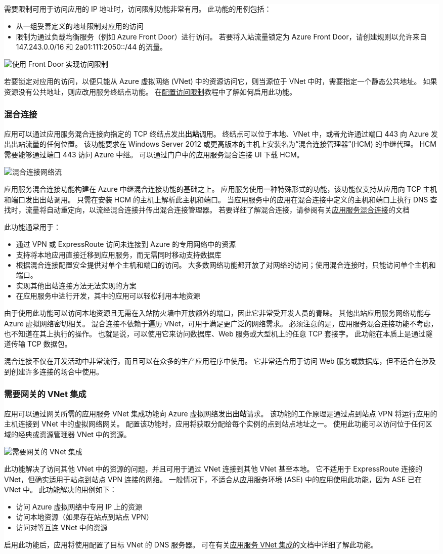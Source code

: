 需要限制可用于访问应用的 IP 地址时，访问限制功能非常有用。 此功能的用例包括：

* 从一组妥善定义的地址限制对应用的访问 
* 限制为通过负载均衡服务（例如 Azure Front Door）进行访问。 若要将入站流量锁定为 Azure Front Door，请创建规则以允许来自 147.243.0.0/16 和 2a01:111:2050::/44 的流量。 

![使用 Front Door 实现访问限制](media/networking-features/access-restrictions-afd.png)

若要锁定对应用的访问，以便只能从 Azure 虚拟网络 (VNet) 中的资源访问它，则当源位于 VNet 中时，需要指定一个静态公共地址。 如果资源没有公共地址，则应改用服务终结点功能。 在[配置访问限制][iprestrictions]教程中了解如何启用此功能。




 
### <a name="hybrid-connections"></a>混合连接

应用可以通过应用服务混合连接向指定的 TCP 终结点发出**出站**调用。 终结点可以位于本地、VNet 中，或者允许通过端口 443 向 Azure 发出出站流量的任何位置。 该功能要求在 Windows Server 2012 或更高版本的主机上安装名为“混合连接管理器”(HCM) 的中继代理。 HCM 需要能够通过端口 443 访问 Azure 中继。 可以通过门户中的应用服务混合连接 UI 下载 HCM。 

![混合连接网络流](media/networking-features/hybrid-connections.png)

应用服务混合连接功能构建在 Azure 中继混合连接功能的基础之上。 应用服务使用一种特殊形式的功能，该功能仅支持从应用向 TCP 主机和端口发出出站调用。 只需在安装 HCM 的主机上解析此主机和端口。 当应用服务中的应用在混合连接中定义的主机和端口上执行 DNS 查找时，流量将自动重定向，以流经混合连接并传出混合连接管理器。 若要详细了解混合连接，请参阅有关[应用服务混合连接][hybridconn]的文档

此功能通常用于：

* 通过 VPN 或 ExpressRoute 访问未连接到 Azure 的专用网络中的资源
* 支持将本地应用直接迁移到应用服务，而无需同时移动支持数据库  
* 根据混合连接配置安全提供对单个主机和端口的访问。 大多数网络功能都开放了对网络的访问；使用混合连接时，只能访问单个主机和端口。
* 实现其他出站连接方法无法实现的方案
* 在应用服务中进行开发，其中的应用可以轻松利用本地资源 

由于使用此功能可以访问本地资源且无需在入站防火墙中开放额外的端口，因此它非常受开发人员的青睐。 其他出站应用服务网络功能与 Azure 虚拟网络密切相关。 混合连接不依赖于遍历 VNet，可用于满足更广泛的网络需求。 必须注意的是，应用服务混合连接功能不考虑，也不知道在其上执行的操作。 也就是说，可以使用它来访问数据库、Web 服务或大型机上的任意 TCP 套接字。 此功能在本质上是通过隧道传输 TCP 数据包。 

混合连接不仅在开发活动中非常流行，而且可以在众多的生产应用程序中使用。 它非常适合用于访问 Web 服务或数据库，但不适合在涉及到创建许多连接的场合中使用。 

### <a name="gateway-required-vnet-integration"></a>需要网关的 VNet 集成 

应用可以通过网关所需的应用服务 VNet 集成功能向 Azure 虚拟网络发出**出站**请求。 该功能的工作原理是通过点到站点 VPN 将运行应用的主机连接到 VNet 中的虚拟网络网关。 配置该功能时，应用将获取分配给每个实例的点到站点地址之一。 使用此功能可以访问位于任何区域的经典或资源管理器 VNet 中的资源。 

![需要网关的 VNet 集成](media/networking-features/gw-vnet-integration.png)

此功能解决了访问其他 VNet 中的资源的问题，并且可用于通过 VNet 连接到其他 VNet 甚至本地。 它不适用于 ExpressRoute 连接的 VNet，但确实适用于站点到站点 VPN 连接的网络。 一般情况下，不适合从应用服务环境 (ASE) 中的应用使用此功能，因为 ASE 已在 VNet 中。 此功能解决的用例如下：

* 访问 Azure 虚拟网络中专用 IP 上的资源 
* 访问本地资源（如果存在站点到站点 VPN） 
* 访问对等互连 VNet 中的资源 

启用此功能后，应用将使用配置了目标 VNet 的 DNS 服务器。 可在有关[应用服务 VNet 集成][vnetintegrationp2s]的文档中详细了解此功能。 


[appassignedaddress]: ./configure-ssl-certificate.md
[iprestrictions]: ./app-service-ip-restrictions.md
[serviceendpoints]: ./app-service-ip-restrictions.md
[hybridconn]: ./app-service-hybrid-connections.md
[vnetintegrationp2s]: ./web-sites-integrate-with-vnet.md
[vnetintegration]: ./web-sites-integrate-with-vnet.md
[networkinfo]: ./environment/network-info.md
[appgwserviceendpoints]: ./networking/app-gateway-with-service-endpoints.md
[privateendpoints]: ./networking/private-endpoint.md